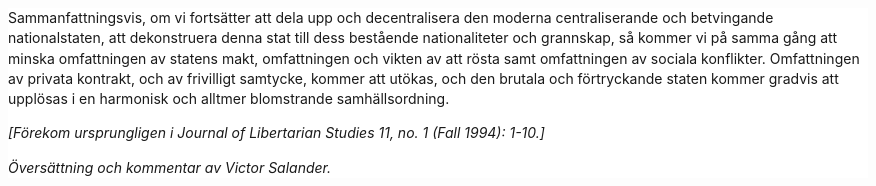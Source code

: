 Sammanfattningsvis, om vi fortsätter att dela upp och decentralisera den moderna centraliserande och betvingande nationalstaten, att dekonstruera denna stat till dess bestående nationaliteter och grannskap, så kommer vi på samma gång att minska omfattningen av statens makt, omfattningen och vikten av att rösta samt omfattningen av sociala konflikter. Omfattningen av privata kontrakt, och av frivilligt samtycke, kommer att utökas, och den brutala och förtryckande staten kommer gradvis att upplösas i en harmonisk och alltmer blomstrande samhällsordning.

*[Förekom ursprungligen i Journal of Libertarian Studies 11, no. 1 (Fall 1994): 1-10.]*

*Översättning och kommentar av Victor Salander.*